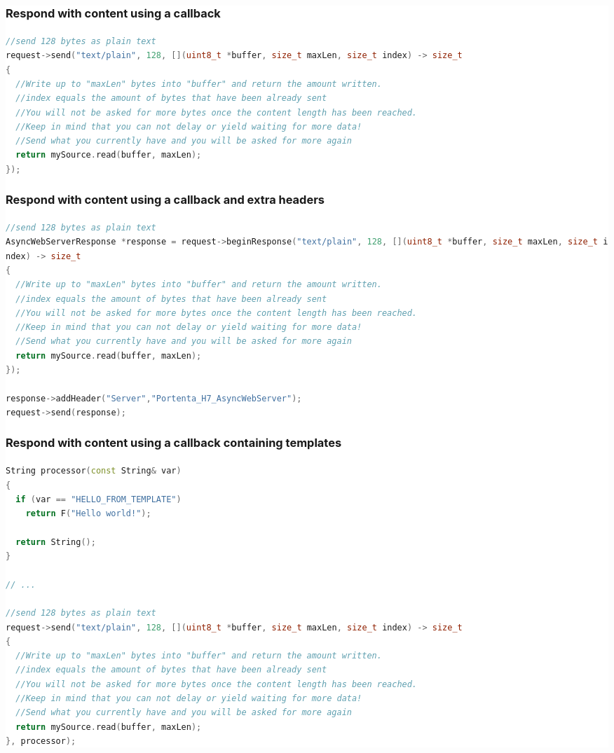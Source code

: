### Respond with content using a callback

```cpp
//send 128 bytes as plain text
request->send("text/plain", 128, [](uint8_t *buffer, size_t maxLen, size_t index) -> size_t 
{
  //Write up to "maxLen" bytes into "buffer" and return the amount written.
  //index equals the amount of bytes that have been already sent
  //You will not be asked for more bytes once the content length has been reached.
  //Keep in mind that you can not delay or yield waiting for more data!
  //Send what you currently have and you will be asked for more again
  return mySource.read(buffer, maxLen);
});
```

### Respond with content using a callback and extra headers

```cpp
//send 128 bytes as plain text
AsyncWebServerResponse *response = request->beginResponse("text/plain", 128, [](uint8_t *buffer, size_t maxLen, size_t index) -> size_t 
{
  //Write up to "maxLen" bytes into "buffer" and return the amount written.
  //index equals the amount of bytes that have been already sent
  //You will not be asked for more bytes once the content length has been reached.
  //Keep in mind that you can not delay or yield waiting for more data!
  //Send what you currently have and you will be asked for more again
  return mySource.read(buffer, maxLen);
});

response->addHeader("Server","Portenta_H7_AsyncWebServer");
request->send(response);
```

### Respond with content using a callback containing templates

```cpp
String processor(const String& var)
{
  if (var == "HELLO_FROM_TEMPLATE")
    return F("Hello world!");
    
  return String();
}

// ...

//send 128 bytes as plain text
request->send("text/plain", 128, [](uint8_t *buffer, size_t maxLen, size_t index) -> size_t 
{
  //Write up to "maxLen" bytes into "buffer" and return the amount written.
  //index equals the amount of bytes that have been already sent
  //You will not be asked for more bytes once the content length has been reached.
  //Keep in mind that you can not delay or yield waiting for more data!
  //Send what you currently have and you will be asked for more again
  return mySource.read(buffer, maxLen);
}, processor);
```
